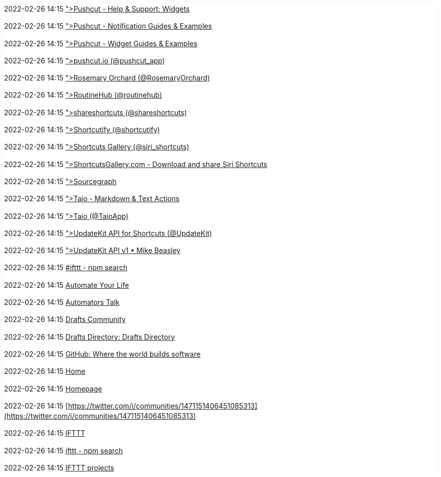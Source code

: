 2022-02-26 14:15 [&quot;&gt;Pushcut - Help &amp; Support: Widgets](https://www.pushcut.io/support_widgets.html)

2022-02-26 14:15 [&quot;&gt;Pushcut - Notification Guides &amp; Examples](https://www.pushcut.io/guides_notifications.html)

2022-02-26 14:15 [&quot;&gt;Pushcut - Widget Guides &amp; Examples](https://www.pushcut.io/guides_widgets.html)

2022-02-26 14:15 [&quot;&gt;pushcut.io (@pushcut_app)](https://twitter.com/pushcut_app)

2022-02-26 14:15 [&quot;&gt;Rosemary Orchard (@RosemaryOrchard)](https://twitter.com/RosemaryOrchard)

2022-02-26 14:15 [&quot;&gt;RoutineHub (@routinehub)](https://twitter.com/routinehub)

2022-02-26 14:15 [&quot;&gt;shareshortcuts (@shareshortcuts)](https://twitter.com/shareshortcuts)

2022-02-26 14:15 [&quot;&gt;Shortcutify (@shortcutify)](https://twitter.com/shortcutify)

2022-02-26 14:15 [&quot;&gt;Shortcuts Gallery (@siri_shortcuts)](https://twitter.com/siri_shortcuts)

2022-02-26 14:15 [&quot;&gt;ShortcutsGallery.com - Download and share Siri Shortcuts](https://shortcutsgallery.com/)

2022-02-26 14:15 [&quot;&gt;Sourcegraph](https://sourcegraph.com/search)

2022-02-26 14:15 [&quot;&gt;Taio - Markdown &amp; Text Actions](https://taio.app/)

2022-02-26 14:15 [&quot;&gt;Taio (@TaioApp)](https://twitter.com/TaioApp)

2022-02-26 14:15 [&quot;&gt;UpdateKit API for Shortcuts (@UpdateKit)](https://twitter.com/UpdateKit)

2022-02-26 14:15 [&quot;&gt;UpdateKit API v1 • Mike Beasley](https://www.mikebeas.com/updatekit-api/v1)

2022-02-26 14:15 [#ifttt - npm search](https://www.npmjs.com/search?q=%23ifttt)

2022-02-26 14:15 [Automate Your Life](https://automatelife.net/)

2022-02-26 14:15 [Automators Talk](https://talk.automators.fm/)

2022-02-26 14:15 [Drafts Community](https://forums.getdrafts.com/)

2022-02-26 14:15 [Drafts Directory: Drafts Directory](https://actions.getdrafts.com/)

2022-02-26 14:15 [GitHub: Where the world builds software](https://github.com/)

2022-02-26 14:15 [Home](https://docs.getdrafts.com/)

2022-02-26 14:15 [Homepage](https://matthewcassinelli.com/)

2022-02-26 14:15 [https://twitter.com/i/communities/1471151406451085313](https://twitter.com/i/communities/1471151406451085313)

2022-02-26 14:15 [IFTTT](https://www.reddit.com/r/ifttt)

2022-02-26 14:15 [ifttt - npm search](https://www.npmjs.com/search?q=ifttt)

2022-02-26 14:15 [IFTTT projects](https://www.hackster.io/ifttt)
